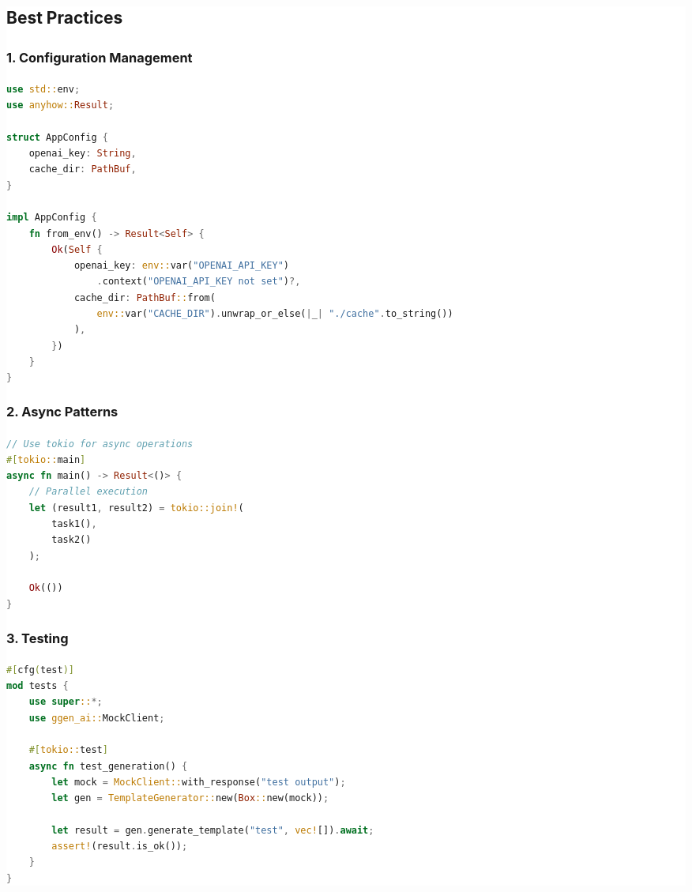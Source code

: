 ## Best Practices

### 1. Configuration Management

```rust
use std::env;
use anyhow::Result;

struct AppConfig {
    openai_key: String,
    cache_dir: PathBuf,
}

impl AppConfig {
    fn from_env() -> Result<Self> {
        Ok(Self {
            openai_key: env::var("OPENAI_API_KEY")
                .context("OPENAI_API_KEY not set")?,
            cache_dir: PathBuf::from(
                env::var("CACHE_DIR").unwrap_or_else(|_| "./cache".to_string())
            ),
        })
    }
}
```

### 2. Async Patterns

```rust
// Use tokio for async operations
#[tokio::main]
async fn main() -> Result<()> {
    // Parallel execution
    let (result1, result2) = tokio::join!(
        task1(),
        task2()
    );

    Ok(())
}
```

### 3. Testing

```rust
#[cfg(test)]
mod tests {
    use super::*;
    use ggen_ai::MockClient;

    #[tokio::test]
    async fn test_generation() {
        let mock = MockClient::with_response("test output");
        let gen = TemplateGenerator::new(Box::new(mock));

        let result = gen.generate_template("test", vec![]).await;
        assert!(result.is_ok());
    }
}
```
